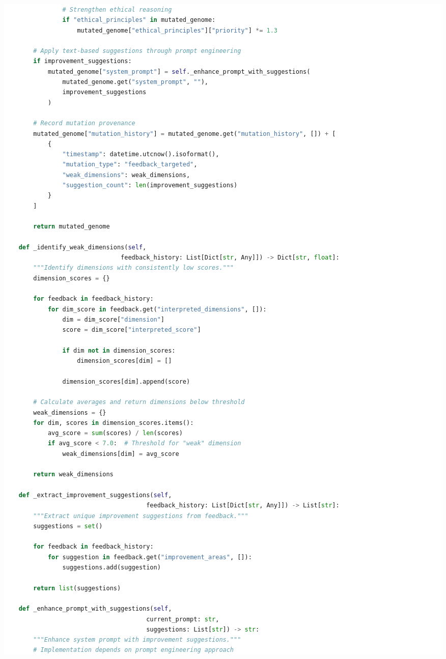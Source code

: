 ```python
                # Strengthen ethical reasoning
                if "ethical_principles" in mutated_genome:
                    mutated_genome["ethical_principles"]["priority"] *= 1.3
        
        # Apply text-based suggestions through prompt engineering
        if improvement_suggestions:
            mutated_genome["system_prompt"] = self._enhance_prompt_with_suggestions(
                mutated_genome.get("system_prompt", ""),
                improvement_suggestions
            )
        
        # Record mutation provenance
        mutated_genome["mutation_history"] = mutated_genome.get("mutation_history", []) + [
            {
                "timestamp": datetime.utcnow().isoformat(),
                "mutation_type": "feedback_targeted",
                "weak_dimensions": weak_dimensions,
                "suggestion_count": len(improvement_suggestions)
            }
        ]
        
        return mutated_genome
    
    def _identify_weak_dimensions(self, 
                                feedback_history: List[Dict[str, Any]]) -> Dict[str, float]:
        """Identify dimensions with consistently low scores."""
        dimension_scores = {}
        
        for feedback in feedback_history:
            for dim_score in feedback.get("interpreted_dimensions", []):
                dim = dim_score["dimension"]
                score = dim_score["interpreted_score"]
                
                if dim not in dimension_scores:
                    dimension_scores[dim] = []
                
                dimension_scores[dim].append(score)
        
        # Calculate averages and return dimensions below threshold
        weak_dimensions = {}
        for dim, scores in dimension_scores.items():
            avg_score = sum(scores) / len(scores)
            if avg_score < 7.0:  # Threshold for "weak" dimension
                weak_dimensions[dim] = avg_score
        
        return weak_dimensions
    
    def _extract_improvement_suggestions(self, 
                                       feedback_history: List[Dict[str, Any]]) -> List[str]:
        """Extract unique improvement suggestions from feedback."""
        suggestions = set()
        
        for feedback in feedback_history:
            for suggestion in feedback.get("improvement_areas", []):
                suggestions.add(suggestion)
        
        return list(suggestions)
    
    def _enhance_prompt_with_suggestions(self, 
                                       current_prompt: str, 
                                       suggestions: List[str]) -> str:
        """Enhance system prompt with improvement suggestions."""
        # Implementation depends on prompt engineering approach
```